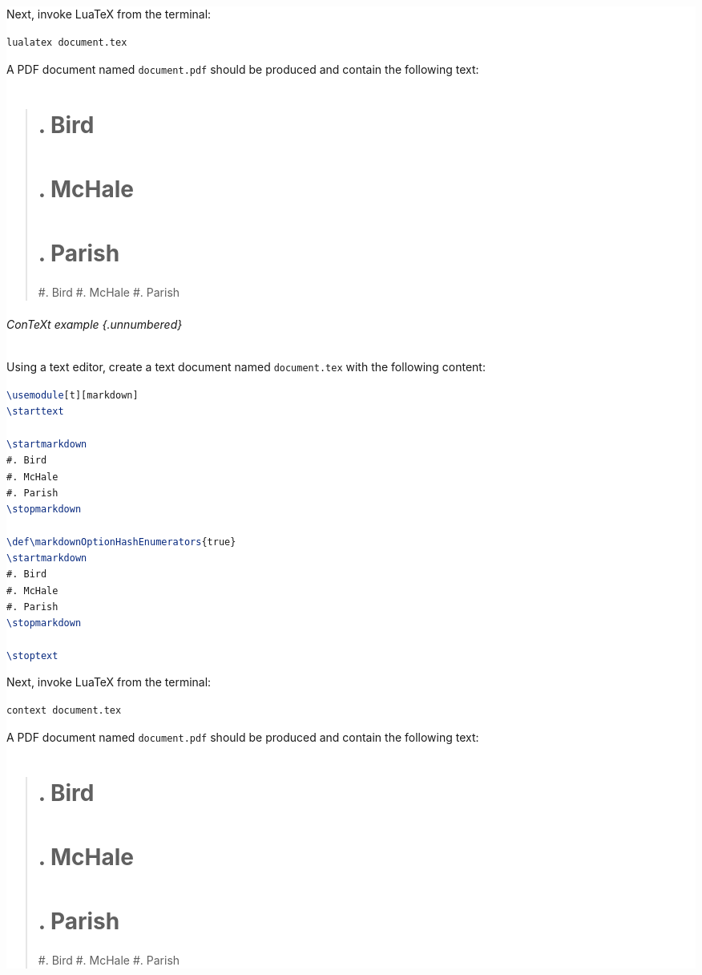 Next, invoke LuaTeX from the terminal:
``` sh
lualatex document.tex
``````
A PDF document named `document.pdf` should be produced and contain the
following text:

> . Bird
> ========
> . McHale
> ========
> . Parish
> ========
>
> #. Bird
> #. McHale
> #. Parish

###### ConTeXt example {.unnumbered}

Using a text editor, create a text document named `document.tex` with the
following content:
``` tex
\usemodule[t][markdown]
\starttext

\startmarkdown
#. Bird
#. McHale
#. Parish
\stopmarkdown

\def\markdownOptionHashEnumerators{true}
\startmarkdown
#. Bird
#. McHale
#. Parish
\stopmarkdown

\stoptext
````````
Next, invoke LuaTeX from the terminal:
``` sh
context document.tex
`````
A PDF document named `document.pdf` should be produced and contain the
following text:

> . Bird
> ========
> . McHale
> ========
> . Parish
> ========
>
> #. Bird
> #. McHale
> #. Parish


 [markdown]: https://daringfireball.net/projects/markdown/basics/
 [pkg]:      https://ctan.org/pkg/markdown
 [techdoc]: http://mirrors.ctan.org/macros/generic/markdown/markdown.pdf
 [TeX Live]: https://www.tug.org/texlive/ (TeX Live - TeX Users Group)
 [MikTeX]: https://miktex.org/ (Home - MiKTeXorg)
 [Kpathsea]: https://tug.org/kpathsea/ (Kpathsea - TeX Users Group)
[^1]: Here is the footnote.
[^longnote]: Here's one with multiple blocks.
[^1]: Here is the footnote.
[^longnote]: Here's one with multiple blocks.
 [issue-36]: https://github.com/Witiko/markdown/issues/36
 [issue-38]: https://github.com/Witiko/markdown/issues/38